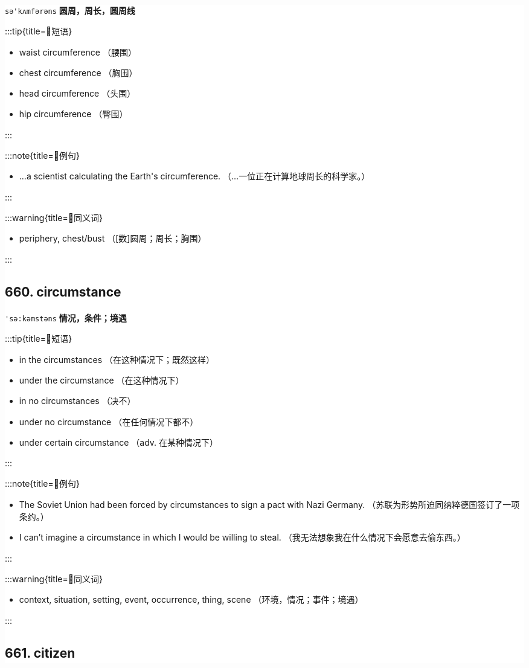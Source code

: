 `sə'kʌmfərəns`  **圆周，周长，圆周线**

:::tip{title=🤩短语}

- waist circumference （腰围）

- chest circumference （胸围）

- head circumference （头围）

- hip circumference （臀围）

:::

:::note{title=🎤例句}

- ...a scientist calculating the Earth's circumference. （…一位正在计算地球周长的科学家。）

:::

:::warning{title=🤔同义词}

- periphery, chest/bust （[数]圆周；周长；胸围）

:::


## 660. circumstance

`'sə:kəmstəns`  **情况，条件；境遇**

:::tip{title=🤩短语}

- in the circumstances （在这种情况下；既然这样）

- under the circumstance （在这种情况下）

- in no circumstances （决不）

- under no circumstance （在任何情况下都不）

- under certain circumstance （adv. 在某种情况下）

:::

:::note{title=🎤例句}

- The Soviet Union had been forced by circumstances to sign a pact with Nazi Germany. （苏联为形势所迫同纳粹德国签订了一项条约。）

- I can’t imagine a circumstance in which I would be willing to steal. （我无法想象我在什么情况下会愿意去偷东西。）

:::

:::warning{title=🤔同义词}

- context, situation, setting, event, occurrence, thing, scene （环境，情况；事件；境遇）

:::


## 661. citizen
